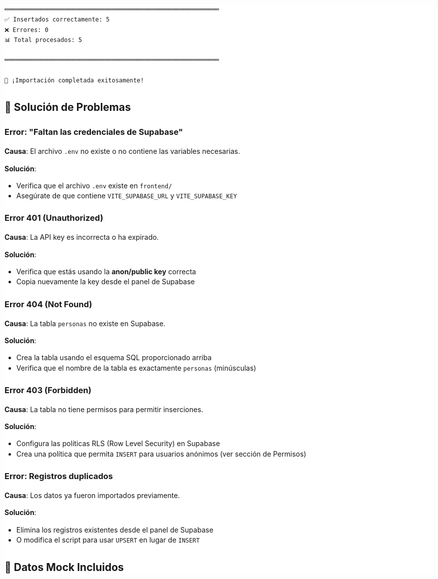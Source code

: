 ```
════════════════════════════════════════════════════════════
✅ Insertados correctamente: 5
❌ Errores: 0
📊 Total procesados: 5

════════════════════════════════════════════════════════════

🎉 ¡Importación completada exitosamente!
```

## 🔧 Solución de Problemas

### Error: "Faltan las credenciales de Supabase"

**Causa**: El archivo `.env` no existe o no contiene las variables necesarias.

**Solución**: 
- Verifica que el archivo `.env` existe en `frontend/`
- Asegúrate de que contiene `VITE_SUPABASE_URL` y `VITE_SUPABASE_KEY`

### Error 401 (Unauthorized)

**Causa**: La API key es incorrecta o ha expirado.

**Solución**: 
- Verifica que estás usando la **anon/public key** correcta
- Copia nuevamente la key desde el panel de Supabase

### Error 404 (Not Found)

**Causa**: La tabla `personas` no existe en Supabase.

**Solución**: 
- Crea la tabla usando el esquema SQL proporcionado arriba
- Verifica que el nombre de la tabla es exactamente `personas` (minúsculas)

### Error 403 (Forbidden)

**Causa**: La tabla no tiene permisos para permitir inserciones.

**Solución**: 
- Configura las políticas RLS (Row Level Security) en Supabase
- Crea una política que permita `INSERT` para usuarios anónimos (ver sección de Permisos)

### Error: Registros duplicados

**Causa**: Los datos ya fueron importados previamente.

**Solución**: 
- Elimina los registros existentes desde el panel de Supabase
- O modifica el script para usar `UPSERT` en lugar de `INSERT`

## 📝 Datos Mock Incluidos
